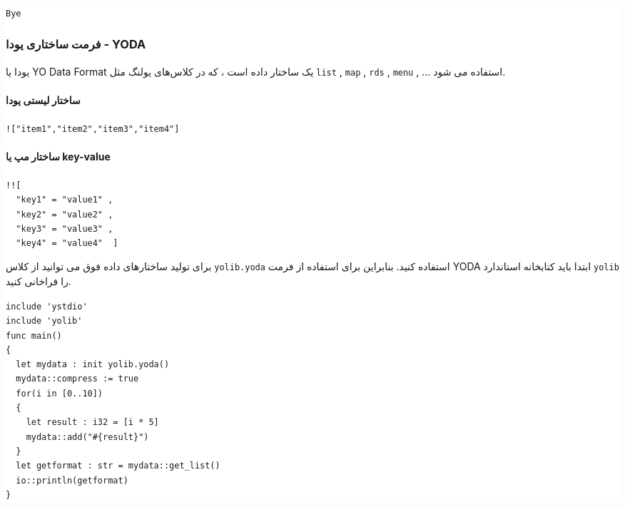  ```
Bye
 ```
 
 
  </div>
 
  
  
  ### فرمت ساختاری یودا - YODA
  
  یودا یا YO Data Format یک ساختار داده است ، که در کلاس‌های یولنگ مثل `list` , `map` , `rds` , `menu` , ... استفاده می شود.
  
  #### ساختار لیستی یودا
  <div dir="ltr">

  ```f#
  !["item1","item2","item3","item4"]

  ```
 
  </div>
  
  #### ساختار مپ یا key-value
  <div dir="ltr">

  ```f#
  !![
    "key1" = "value1" , 
    "key2" = "value2" , 
    "key3" = "value3" , 
    "key4" = "value4"  ]

  ```
 
  </div>
  
  برای تولید ساختارهای داده فوق می توانید از کلاس `yolib.yoda` استفاده کنید.
  بنابراین برای استفاده از فرمت YODA ابتدا باید کتابخانه استاندارد `yolib` را فراخانی کنید.
  

<div dir="ltr">

 
```f#
include 'ystdio'
include 'yolib'
func main()
{
  let mydata : init yolib.yoda()
  mydata::compress := true
  for(i in [0..10])
  {
    let result : i32 = [i * 5]
    mydata::add("#{result}")
  }
  let getformat : str = mydata::get_list()
  io::println(getformat)
}

  ```
     

  [rellink]: <https://github.com/YODevs/YO/releases>